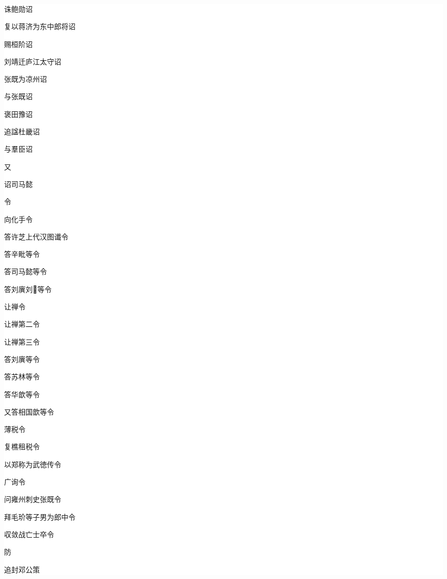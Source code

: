 诛鲍勋诏  

复以蒋济为东中郎将诏  

赐桓阶诏  

刘靖迁庐江太守诏  

张既为凉州诏  

与张既诏  

褒田豫诏  

追諡杜畿诏  

与羣臣诏  

又  

诏司马懿  

令  

向化手令  

答许芝上代汉图谶令  

答辛毗等令  

答司马懿等令  

答刘廙刘等令  

让禅令  

让禅第二令  

让禅第三令  

答刘廙等令  

答苏林等令  

答华歆等令  

又答相国歆等令  

薄税令  

复樵租税令  

以郑称为武徳传令  

广询令  

问雍州刺史张既令  

拜毛玠等子男为郎中令  

収敛战亡士卒令  

防  

追封邓公策  
